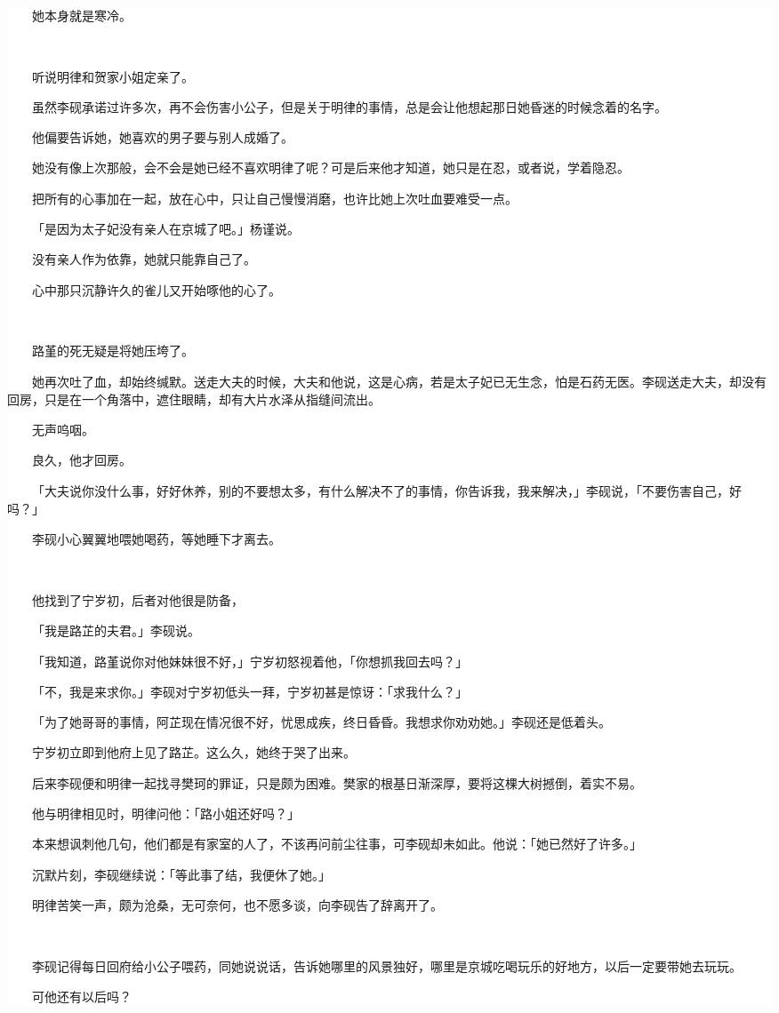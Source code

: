 &emsp;&emsp;她本身就是寒冷。  
  
&emsp;&emsp;   
  
&emsp;&emsp;听说明律和贺家小姐定亲了。  
  
&emsp;&emsp;虽然李砚承诺过许多次，再不会伤害小公子，但是关于明律的事情，总是会让他想起那日她昏迷的时候念着的名字。  
  
&emsp;&emsp;他偏要告诉她，她喜欢的男子要与别人成婚了。  
  
&emsp;&emsp;她没有像上次那般，会不会是她已经不喜欢明律了呢？可是后来他才知道，她只是在忍，或者说，学着隐忍。  
  
&emsp;&emsp;把所有的心事加在一起，放在心中，只让自己慢慢消磨，也许比她上次吐血要难受一点。  
  
&emsp;&emsp;「是因为太子妃没有亲人在京城了吧。」杨谨说。  
  
&emsp;&emsp;没有亲人作为依靠，她就只能靠自己了。  
  
&emsp;&emsp;心中那只沉静许久的雀儿又开始啄他的心了。  
  
&emsp;&emsp;   
  
&emsp;&emsp;路堇的死无疑是将她压垮了。  
  
&emsp;&emsp;她再次吐了血，却始终缄默。送走大夫的时候，大夫和他说，这是心病，若是太子妃已无生念，怕是石药无医。李砚送走大夫，却没有回房，只是在一个角落中，遮住眼睛，却有大片水泽从指缝间流出。  
  
&emsp;&emsp;无声呜咽。  
  
&emsp;&emsp;良久，他才回房。  
  
&emsp;&emsp;「大夫说你没什么事，好好休养，别的不要想太多，有什么解决不了的事情，你告诉我，我来解决，」李砚说，「不要伤害自己，好吗？」  
  
&emsp;&emsp;李砚小心翼翼地喂她喝药，等她睡下才离去。  
  
&emsp;&emsp;   
  
&emsp;&emsp;他找到了宁岁初，后者对他很是防备，  
  
&emsp;&emsp;「我是路芷的夫君。」李砚说。  
  
&emsp;&emsp;「我知道，路堇说你对他妹妹很不好，」宁岁初怒视着他，「你想抓我回去吗？」  
  
&emsp;&emsp;「不，我是来求你。」李砚对宁岁初低头一拜，宁岁初甚是惊讶：「求我什么？」  
  
&emsp;&emsp;「为了她哥哥的事情，阿芷现在情况很不好，忧思成疾，终日昏昏。我想求你劝劝她。」李砚还是低着头。  
  
&emsp;&emsp;宁岁初立即到他府上见了路芷。这么久，她终于哭了出来。  
  
&emsp;&emsp;后来李砚便和明律一起找寻樊珂的罪证，只是颇为困难。樊家的根基日渐深厚，要将这棵大树撼倒，着实不易。  
  
&emsp;&emsp;他与明律相见时，明律问他：「路小姐还好吗？」  
  
&emsp;&emsp;本来想讽刺他几句，他们都是有家室的人了，不该再问前尘往事，可李砚却未如此。他说：「她已然好了许多。」  
  
&emsp;&emsp;沉默片刻，李砚继续说：「等此事了结，我便休了她。」  
  
&emsp;&emsp;明律苦笑一声，颇为沧桑，无可奈何，也不愿多谈，向李砚告了辞离开了。  
  
&emsp;&emsp;   
  
&emsp;&emsp;李砚记得每日回府给小公子喂药，同她说说话，告诉她哪里的风景独好，哪里是京城吃喝玩乐的好地方，以后一定要带她去玩玩。  
  
&emsp;&emsp;可他还有以后吗？  
  